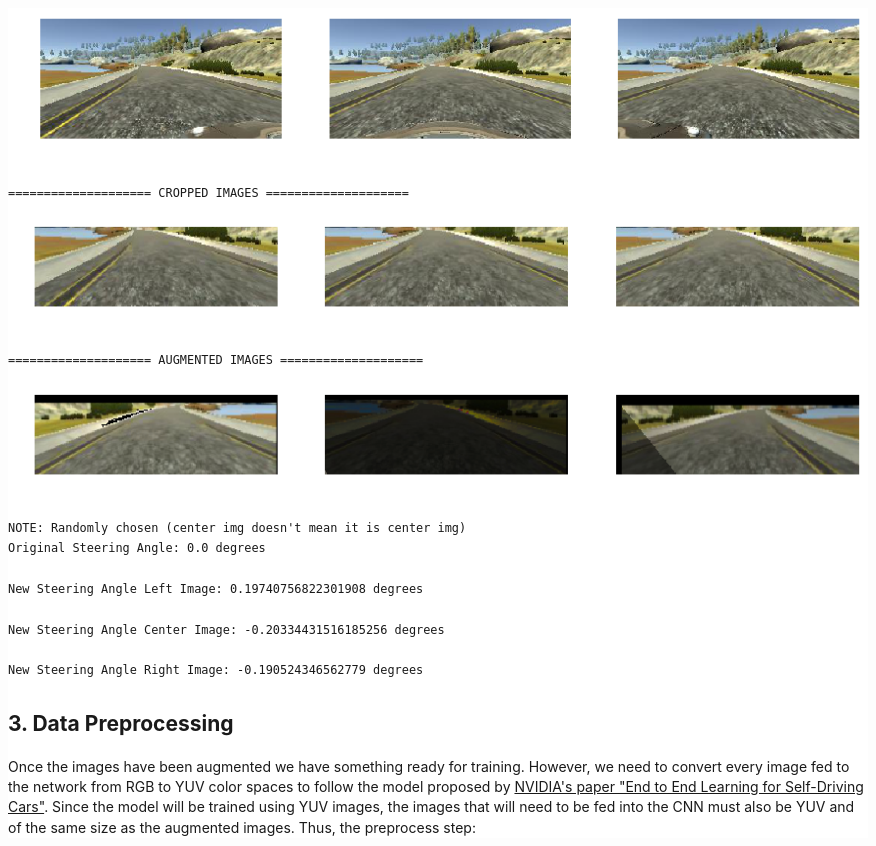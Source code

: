 

![original_images2](./DescriptionImages/original_images2.png)


    
    ==================== CROPPED IMAGES ====================



![cropped_images](./DescriptionImages/cropped_images.png)


    
    ==================== AUGMENTED IMAGES ====================



![augmented_images](./DescriptionImages/augmented_images.png)


    NOTE: Randomly chosen (center img doesn't mean it is center img)
    Original Steering Angle: 0.0 degrees
    
    New Steering Angle Left Image: 0.19740756822301908 degrees
    
    New Steering Angle Center Image: -0.20334431516185256 degrees
    
    New Steering Angle Right Image: -0.190524346562779 degrees
    


## 3. Data Preprocessing

Once the images have been augmented we have something ready for training. However, we need to convert every image fed to the network from RGB to YUV color spaces to follow the model proposed by [NVIDIA's paper "End to End Learning for Self-Driving Cars"](./EndToEndDriving_NVIDIA.pdf). Since the model will be trained using YUV images, the images that will need to be fed into the CNN must also be YUV and of the same size as the augmented images. Thus, the preprocess step:
